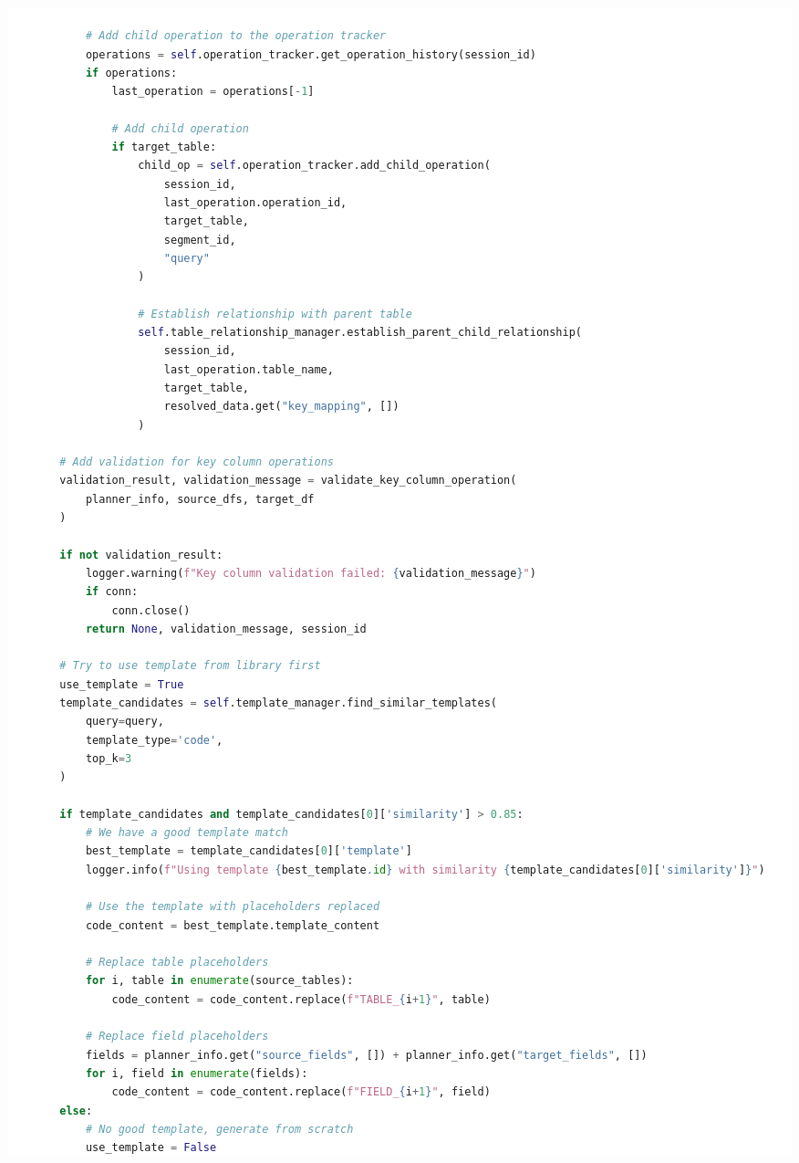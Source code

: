 ```python
            
            # Add child operation to the operation tracker
            operations = self.operation_tracker.get_operation_history(session_id)
            if operations:
                last_operation = operations[-1]
                
                # Add child operation
                if target_table:
                    child_op = self.operation_tracker.add_child_operation(
                        session_id,
                        last_operation.operation_id,
                        target_table,
                        segment_id,
                        "query"
                    )
                    
                    # Establish relationship with parent table
                    self.table_relationship_manager.establish_parent_child_relationship(
                        session_id,
                        last_operation.table_name,
                        target_table,
                        resolved_data.get("key_mapping", [])
                    )

        # Add validation for key column operations
        validation_result, validation_message = validate_key_column_operation(
            planner_info, source_dfs, target_df
        )
        
        if not validation_result:
            logger.warning(f"Key column validation failed: {validation_message}")
            if conn:
                conn.close()
            return None, validation_message, session_id

        # Try to use template from library first
        use_template = True
        template_candidates = self.template_manager.find_similar_templates(
            query=query,
            template_type='code',
            top_k=3
        )
        
        if template_candidates and template_candidates[0]['similarity'] > 0.85:
            # We have a good template match
            best_template = template_candidates[0]['template']
            logger.info(f"Using template {best_template.id} with similarity {template_candidates[0]['similarity']}")
            
            # Use the template with placeholders replaced
            code_content = best_template.template_content
            
            # Replace table placeholders
            for i, table in enumerate(source_tables):
                code_content = code_content.replace(f"TABLE_{i+1}", table)
                
            # Replace field placeholders
            fields = planner_info.get("source_fields", []) + planner_info.get("target_fields", [])
            for i, field in enumerate(fields):
                code_content = code_content.replace(f"FIELD_{i+1}", field)
        else:
            # No good template, generate from scratch
            use_template = False
```